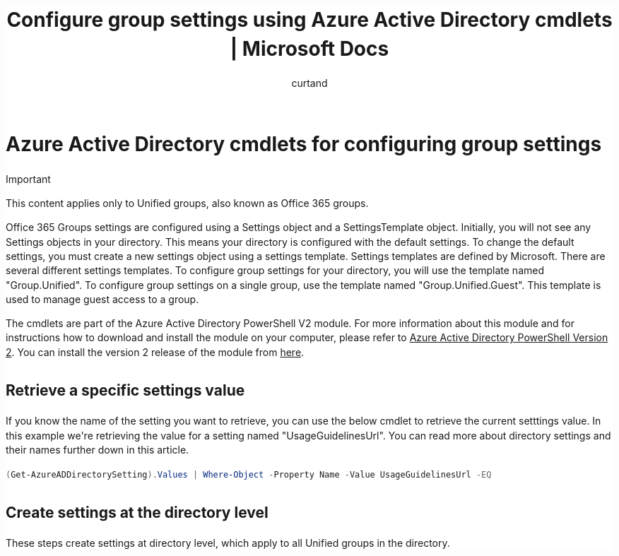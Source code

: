 ﻿---
title: Configure group settings using Azure Active Directory cmdlets | Microsoft Docs
description: How manage the settings for groups using Azure Active Directory cmdlets.
services: active-directory
documentationcenter: ''
author: curtand
manager: femila
editor: ''

ms.assetid: 9f2090e6-3af4-4f07-bbb2-1d18dae89b73
ms.service: active-directory
ms.workload: identity
ms.tgt_pltfrm: na
ms.devlang: na
ms.topic: article
ms.date: 05/04/2017
ms.author: rodejo

---
# Azure Active Directory cmdlets for configuring group settings

> [!IMPORTANT]
> This content applies only to Unified groups, also known as Office 365 groups. 

Office 365 Groups settings are configured using a Settings object and a SettingsTemplate object. Initially, you will not see any Settings objects in your directory. This means your directory is configured with the default settings. To change the default settings, you must create a new settings object using a settings template. Settings templates are defined by Microsoft. There are several different settings templates. To configure group settings for your directory, you will use the template named "Group.Unified". To configure group settings on a single group, use the template named "Group.Unified.Guest". This template is used to manage guest access to a group. 

The cmdlets are part of the Azure Active Directory PowerShell V2 module. For more information about this module and for instructions how to download and install the module on your computer, please refer to [Azure Active Directory PowerShell Version 2](https://docs.microsoft.com/powershell/azuread/). You can install the version 2 release of the module from [here](https://www.powershellgallery.com/packages/AzureAD/).

## Retrieve a specific settings value
If you know the name of the setting you want to retrieve, you can use the below cmdlet to retrieve the current setttings value. In this example we're retrieving the value for a setting named "UsageGuidelinesUrl". You can read more about directory settings and their names further down in this article.

```powershell
(Get-AzureADDirectorySetting).Values | Where-Object -Property Name -Value UsageGuidelinesUrl -EQ
```

## Create settings at the directory level
These steps create settings at directory level, which apply to all Unified groups in the directory.
